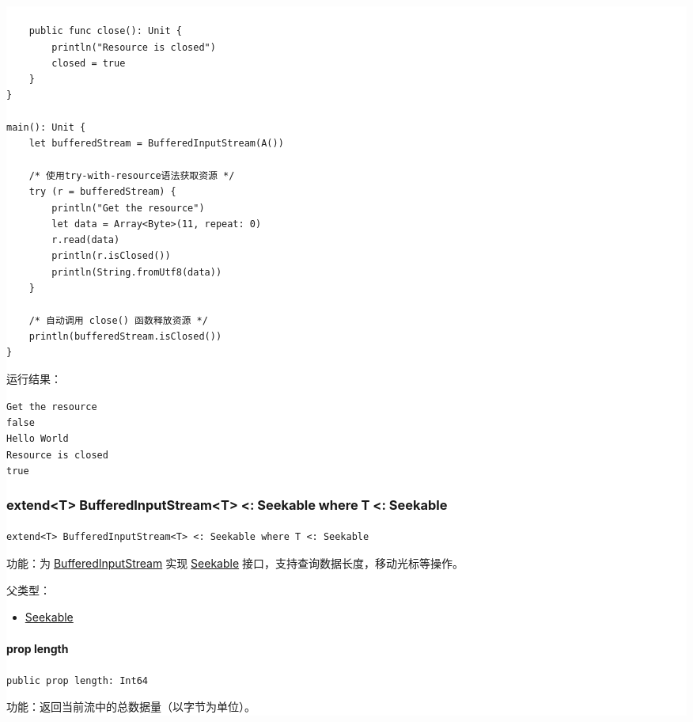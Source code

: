 ```cangjie

    public func close(): Unit {
        println("Resource is closed")
        closed = true
    }
}

main(): Unit {
    let bufferedStream = BufferedInputStream(A())

    /* 使用try-with-resource语法获取资源 */
    try (r = bufferedStream) {
        println("Get the resource")
        let data = Array<Byte>(11, repeat: 0)
        r.read(data)
        println(r.isClosed())
        println(String.fromUtf8(data))
    }

    /* 自动调用 close() 函数释放资源 */
    println(bufferedStream.isClosed())
}
```

运行结果：

```text
Get the resource
false
Hello World
Resource is closed
true
```

### extend\<T> BufferedInputStream\<T> <: Seekable where T <: Seekable

```cangjie
extend<T> BufferedInputStream<T> <: Seekable where T <: Seekable
```

功能：为 [BufferedInputStream](./io_package_classes.md#class-bufferedinputstreamt-where-t--inputstream) 实现 [Seekable](./io_package_interfaces.md#interface-seekable) 接口，支持查询数据长度，移动光标等操作。

父类型：

- [Seekable](io_package_interfaces.md#interface-seekable)

#### prop length

```cangjie
public prop length: Int64
```

功能：返回当前流中的总数据量（以字节为单位）。
